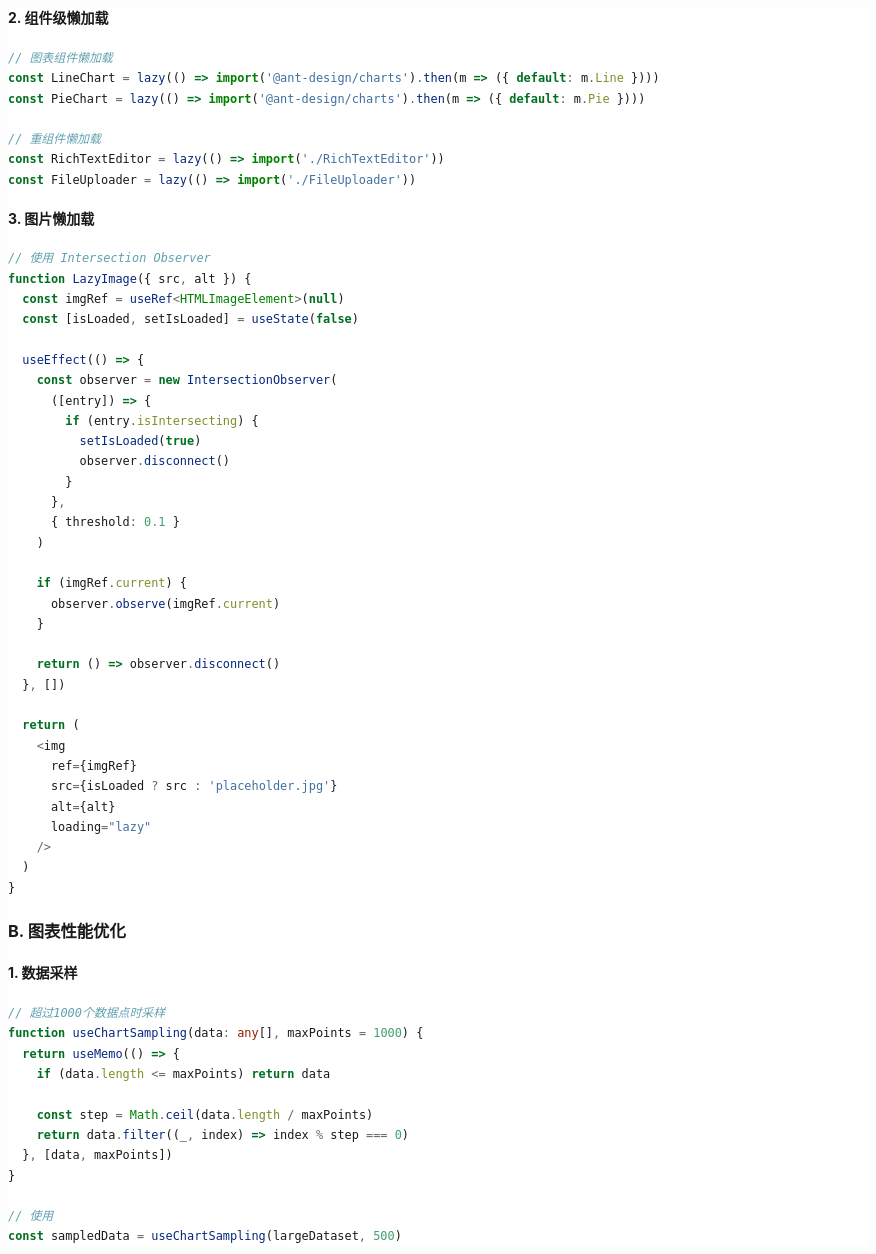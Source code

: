 #### 2. 组件级懒加载
```typescript
// 图表组件懒加载
const LineChart = lazy(() => import('@ant-design/charts').then(m => ({ default: m.Line })))
const PieChart = lazy(() => import('@ant-design/charts').then(m => ({ default: m.Pie })))

// 重组件懒加载
const RichTextEditor = lazy(() => import('./RichTextEditor'))
const FileUploader = lazy(() => import('./FileUploader'))
```

#### 3. 图片懒加载
```typescript
// 使用 Intersection Observer
function LazyImage({ src, alt }) {
  const imgRef = useRef<HTMLImageElement>(null)
  const [isLoaded, setIsLoaded] = useState(false)

  useEffect(() => {
    const observer = new IntersectionObserver(
      ([entry]) => {
        if (entry.isIntersecting) {
          setIsLoaded(true)
          observer.disconnect()
        }
      },
      { threshold: 0.1 }
    )

    if (imgRef.current) {
      observer.observe(imgRef.current)
    }

    return () => observer.disconnect()
  }, [])

  return (
    <img
      ref={imgRef}
      src={isLoaded ? src : 'placeholder.jpg'}
      alt={alt}
      loading="lazy"
    />
  )
}
```

### B. 图表性能优化

#### 1. 数据采样
```typescript
// 超过1000个数据点时采样
function useChartSampling(data: any[], maxPoints = 1000) {
  return useMemo(() => {
    if (data.length <= maxPoints) return data

    const step = Math.ceil(data.length / maxPoints)
    return data.filter((_, index) => index % step === 0)
  }, [data, maxPoints])
}

// 使用
const sampledData = useChartSampling(largeDataset, 500)
```

